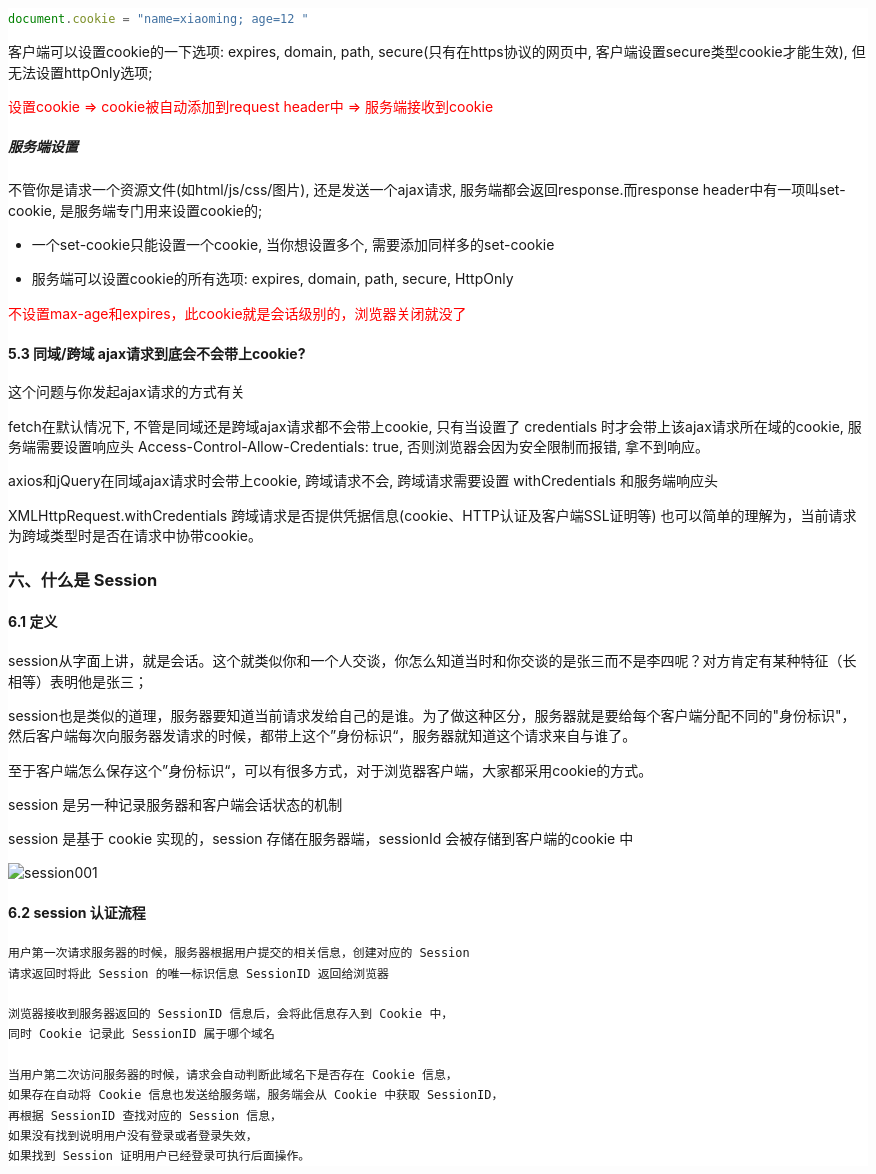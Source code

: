 ```js
document.cookie = "name=xiaoming; age=12 "
```

客户端可以设置cookie的一下选项: 
expires, domain, path, secure(只有在https协议的网页中, 客户端设置secure类型cookie才能生效), 但无法设置httpOnly选项;

<span style="color:red">设置cookie => cookie被自动添加到request header中 => 服务端接收到cookie</span>


##### 服务端设置

不管你是请求一个资源文件(如html/js/css/图片), 还是发送一个ajax请求, 服务端都会返回response.而response header中有一项叫set-cookie, 是服务端专门用来设置cookie的;

- 一个set-cookie只能设置一个cookie, 当你想设置多个, 需要添加同样多的set-cookie

- 服务端可以设置cookie的所有选项: expires, domain, path, secure, HttpOnly


<span style="color:red">不设置max-age和expires，此cookie就是会话级别的，浏览器关闭就没了</span>

#### 5.3 同域/跨域 ajax请求到底会不会带上cookie?

这个问题与你发起ajax请求的方式有关

fetch在默认情况下, 不管是同域还是跨域ajax请求都不会带上cookie, 只有当设置了 credentials 时才会带上该ajax请求所在域的cookie, 服务端需要设置响应头 Access-Control-Allow-Credentials: true, 否则浏览器会因为安全限制而报错, 拿不到响应。

axios和jQuery在同域ajax请求时会带上cookie, 跨域请求不会, 跨域请求需要设置 withCredentials 和服务端响应头

XMLHttpRequest.withCredentials  跨域请求是否提供凭据信息(cookie、HTTP认证及客户端SSL证明等) 也可以简单的理解为，当前请求为跨域类型时是否在请求中协带cookie。

### 六、什么是 Session

#### 6.1 定义

session从字面上讲，就是会话。这个就类似你和一个人交谈，你怎么知道当时和你交谈的是张三而不是李四呢？对方肯定有某种特征（长相等）表明他是张三；

session也是类似的道理，服务器要知道当前请求发给自己的是谁。为了做这种区分，服务器就是要给每个客户端分配不同的"身份标识"，然后客户端每次向服务器发请求的时候，都带上这个”身份标识“，服务器就知道这个请求来自与谁了。

至于客户端怎么保存这个”身份标识“，可以有很多方式，对于浏览器客户端，大家都采用cookie的方式。

session 是另一种记录服务器和客户端会话状态的机制

session 是基于 cookie 实现的，session 存储在服务器端，sessionId 会被存储到客户端的cookie 中

![session001](http://alivnram-test.oss-cn-beijing.aliyuncs.com/alivnblog/session001.jpg)

#### 6.2 session 认证流程

```
用户第一次请求服务器的时候，服务器根据用户提交的相关信息，创建对应的 Session
请求返回时将此 Session 的唯一标识信息 SessionID 返回给浏览器

浏览器接收到服务器返回的 SessionID 信息后，会将此信息存入到 Cookie 中，
同时 Cookie 记录此 SessionID 属于哪个域名

当用户第二次访问服务器的时候，请求会自动判断此域名下是否存在 Cookie 信息，
如果存在自动将 Cookie 信息也发送给服务端，服务端会从 Cookie 中获取 SessionID，
再根据 SessionID 查找对应的 Session 信息，
如果没有找到说明用户没有登录或者登录失效，
如果找到 Session 证明用户已经登录可执行后面操作。
```
